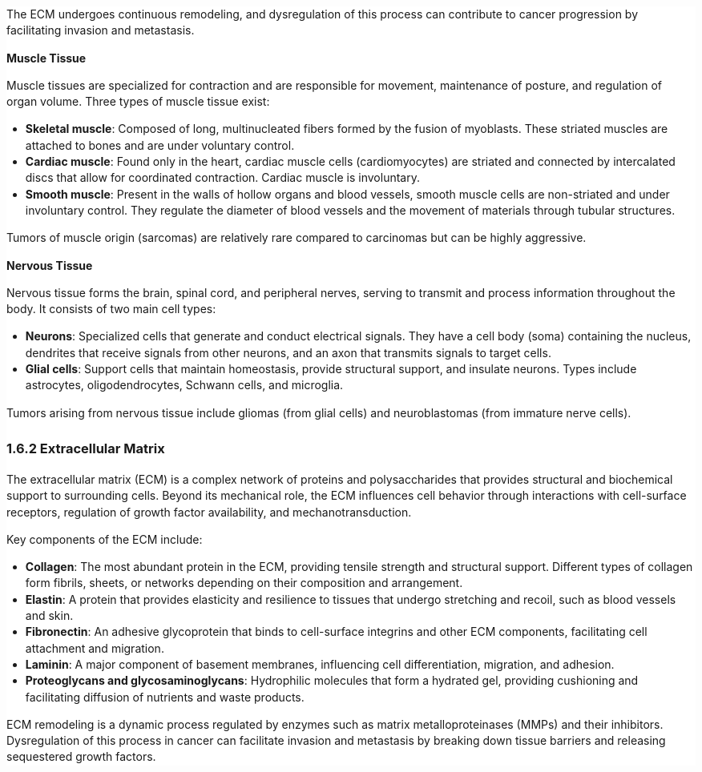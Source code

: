 The ECM undergoes continuous remodeling, and dysregulation of this process can contribute to cancer progression by facilitating invasion and metastasis.

**Muscle Tissue**

Muscle tissues are specialized for contraction and are responsible for movement, maintenance of posture, and regulation of organ volume. Three types of muscle tissue exist:

- **Skeletal muscle**: Composed of long, multinucleated fibers formed by the fusion of myoblasts. These striated muscles are attached to bones and are under voluntary control.
- **Cardiac muscle**: Found only in the heart, cardiac muscle cells (cardiomyocytes) are striated and connected by intercalated discs that allow for coordinated contraction. Cardiac muscle is involuntary.
- **Smooth muscle**: Present in the walls of hollow organs and blood vessels, smooth muscle cells are non-striated and under involuntary control. They regulate the diameter of blood vessels and the movement of materials through tubular structures.

Tumors of muscle origin (sarcomas) are relatively rare compared to carcinomas but can be highly aggressive.

**Nervous Tissue**

Nervous tissue forms the brain, spinal cord, and peripheral nerves, serving to transmit and process information throughout the body. It consists of two main cell types:

- **Neurons**: Specialized cells that generate and conduct electrical signals. They have a cell body (soma) containing the nucleus, dendrites that receive signals from other neurons, and an axon that transmits signals to target cells.
- **Glial cells**: Support cells that maintain homeostasis, provide structural support, and insulate neurons. Types include astrocytes, oligodendrocytes, Schwann cells, and microglia.

Tumors arising from nervous tissue include gliomas (from glial cells) and neuroblastomas (from immature nerve cells).

### 1.6.2 Extracellular Matrix

The extracellular matrix (ECM) is a complex network of proteins and polysaccharides that provides structural and biochemical support to surrounding cells. Beyond its mechanical role, the ECM influences cell behavior through interactions with cell-surface receptors, regulation of growth factor availability, and mechanotransduction.

Key components of the ECM include:

- **Collagen**: The most abundant protein in the ECM, providing tensile strength and structural support. Different types of collagen form fibrils, sheets, or networks depending on their composition and arrangement.
- **Elastin**: A protein that provides elasticity and resilience to tissues that undergo stretching and recoil, such as blood vessels and skin.
- **Fibronectin**: An adhesive glycoprotein that binds to cell-surface integrins and other ECM components, facilitating cell attachment and migration.
- **Laminin**: A major component of basement membranes, influencing cell differentiation, migration, and adhesion.
- **Proteoglycans and glycosaminoglycans**: Hydrophilic molecules that form a hydrated gel, providing cushioning and facilitating diffusion of nutrients and waste products.

ECM remodeling is a dynamic process regulated by enzymes such as matrix metalloproteinases (MMPs) and their inhibitors. Dysregulation of this process in cancer can facilitate invasion and metastasis by breaking down tissue barriers and releasing sequestered growth factors.
